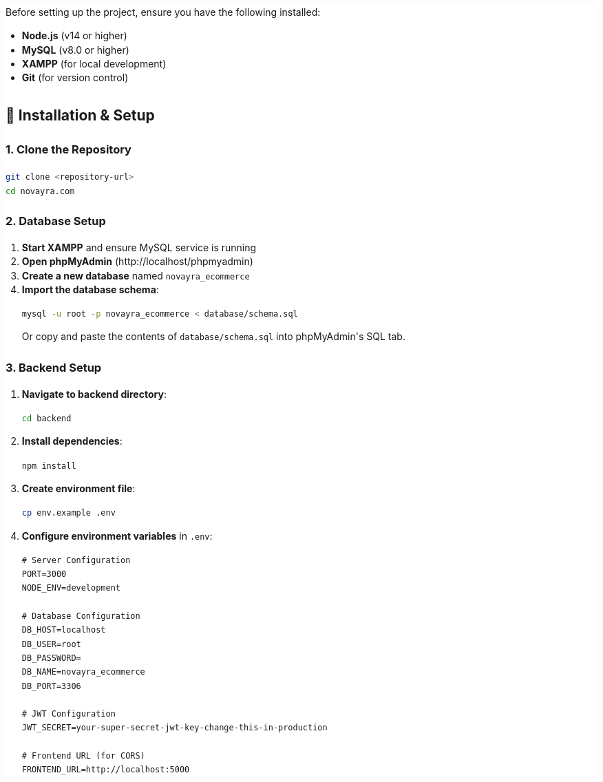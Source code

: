 Before setting up the project, ensure you have the following installed:

- **Node.js** (v14 or higher)
- **MySQL** (v8.0 or higher)
- **XAMPP** (for local development)
- **Git** (for version control)

## 🚀 Installation & Setup

### 1. Clone the Repository

```bash
git clone <repository-url>
cd novayra.com
```

### 2. Database Setup

1. **Start XAMPP** and ensure MySQL service is running
2. **Open phpMyAdmin** (http://localhost/phpmyadmin)
3. **Create a new database** named `novayra_ecommerce`
4. **Import the database schema**:
   ```bash
   mysql -u root -p novayra_ecommerce < database/schema.sql
   ```
   Or copy and paste the contents of `database/schema.sql` into phpMyAdmin's SQL tab.

### 3. Backend Setup

1. **Navigate to backend directory**:
   ```bash
   cd backend
   ```

2. **Install dependencies**:
   ```bash
   npm install
   ```

3. **Create environment file**:
   ```bash
   cp env.example .env
   ```

4. **Configure environment variables** in `.env`:
   ```env
   # Server Configuration
   PORT=3000
   NODE_ENV=development

   # Database Configuration
   DB_HOST=localhost
   DB_USER=root
   DB_PASSWORD=
   DB_NAME=novayra_ecommerce
   DB_PORT=3306

   # JWT Configuration
   JWT_SECRET=your-super-secret-jwt-key-change-this-in-production

   # Frontend URL (for CORS)
   FRONTEND_URL=http://localhost:5000
   ```
